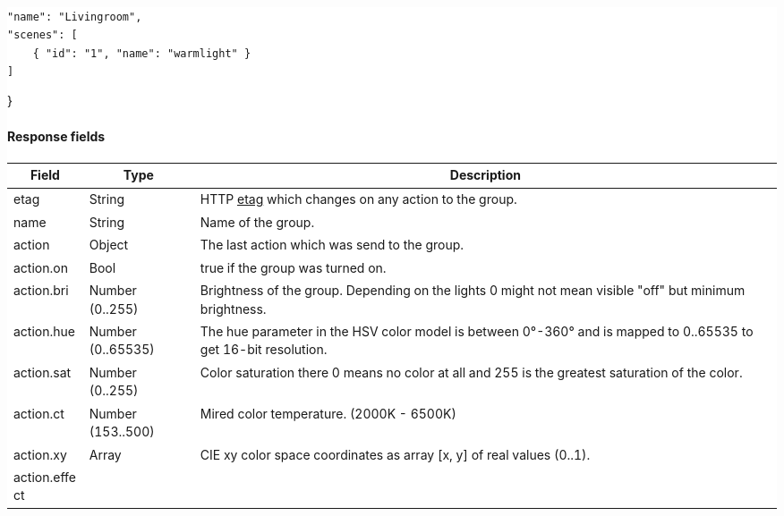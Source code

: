     "name": "Livingroom",
    "scenes": [
        { "id": "1", "name": "warmlight" }
    ]
}
</code>
</pre>
#### Response fields

<table class="table table-bordered">
  <thead>
    <tr><th>Field</th><th>Type</th><th>Description</th></tr>
  </thead>
  <tbody>
    <tr>
      <td>etag</td>
      <td>String</td>
      <td>HTTP <a href="../polling#etag">etag</a> which changes on any action to the group.</td>
    </tr>
    <tr>
      <td>name</td>
      <td>String</td>
      <td>Name of the group.</td>
    </tr>
    <tr>
      <td>action</td>
      <td>Object</td>
      <td>The last action which was send to the group.</td>
    </tr>
    <tr>
      <td>action.on</td>
      <td>Bool</td>
      <td>true if the group was turned on.</td>
    </tr>
    <tr>
      <td>action.bri</td>
      <td>Number (0..255)</td>
      <td>Brightness of the group. Depending on the lights 0 might not mean visible "off" but minimum brightness.</td>
    </tr>
    <tr>
      <td>action.hue</td>
      <td>Number (0..65535)</td>
      <td>The hue parameter in the HSV color model is between 0°-360° and is mapped to 0..65535 to get 16-bit resolution.</td>
    </tr>
    <tr>
      <td>action.sat</td>
      <td>Number (0..255)</td>
      <td>Color saturation there 0 means no color at all and 255 is the greatest saturation of the color.</td>
    </tr>
    <tr>
      <td>action.ct</td>
      <td>Number (153..500)</td>
      <td>Mired color temperature. (2000K - 6500K)</td>
    </tr>
    <tr>
      <td>action.xy</td>
      <td>Array</td>
      <td>CIE xy color space coordinates as array [x, y] of real values (0..1).</td>
    </tr>
    <tr>
      <td>action.effect</td>